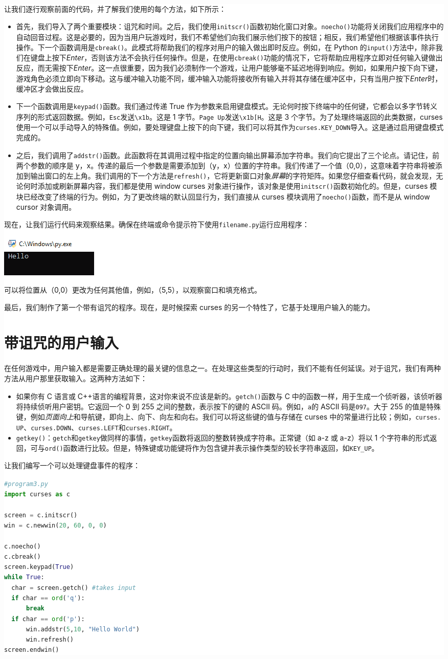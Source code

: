 
让我们逐行观察前面的代码，并了解我们使用的每个方法，如下所示：

*   首先，我们导入了两个重要模块：诅咒和时间。之后，我们使用`initscr()`函数初始化窗口对象。`noecho()`功能将关闭我们应用程序中的自动回音过程。这是必要的，因为当用户玩游戏时，我们不希望他们向我们展示他们按下的按钮；相反，我们希望他们根据该事件执行操作。下一个函数调用是`cbreak()`。此模式将帮助我们的程序对用户的输入做出即时反应。例如，在 Python 的`input()`方法中，除非我们在键盘上按下*Enter*，否则该方法不会执行任何操作。但是，在使用`cbreak()`功能的情况下，它将帮助应用程序立即对任何输入键做出反应，而无需按下*Enter*。这一点很重要，因为我们必须制作一个游戏，让用户能够毫不延迟地得到响应。例如，如果用户按下向下键，游戏角色必须立即向下移动。这与缓冲输入功能不同，缓冲输入功能将接收所有输入并将其存储在缓冲区中，只有当用户按下*Enter*时，缓冲区才会做出反应。

*   下一个函数调用是`keypad()`函数。我们通过传递 True 作为参数来启用键盘模式。无论何时按下终端中的任何键，它都会以多字节转义序列的形式返回数据。例如，`Esc`发送`\x1b`。这是 1 字节。`Page Up`发送`\x1b[H`。这是 3 个字节。为了处理终端返回的此类数据，curses 使用一个可以手动导入的特殊值。例如，要处理键盘上按下的向下键，我们可以将其作为`curses.KEY_DOWN`导入。这是通过启用键盘模式完成的。
*   之后，我们调用了`addstr()`函数。此函数将在其调用过程中指定的位置向输出屏幕添加字符串。我们向它提出了三个论点。请记住，前两个参数的顺序是 y，x。传递的最后一个参数是需要添加到（y，x）位置的字符串。我们传递了一个值（0,0），这意味着字符串将被添加到输出窗口的左上角。我们调用的下一个方法是`refresh()`，它将更新窗口对象*屏幕*的字符矩阵。如果您仔细查看代码，就会发现，无论何时添加或刷新屏幕内容，我们都是使用 window curses 对象进行操作，该对象是使用`initscr()`函数初始化的。但是，curses 模块已经改变了终端的行为。例如，为了更改终端的默认回显行为，我们直接从 curses 模块调用了`noecho()`函数，而不是从 window cursor 对象调用。

现在，让我们运行代码来观察结果。确保在终端或命令提示符下使用`filename.py`运行应用程序：

![](img/f76bd343-3e09-41ef-8a3e-956e4c65c004.png)

可以将位置从（0,0）更改为任何其他值，例如，（5,5），以观察窗口和填充格式。

最后，我们制作了第一个带有诅咒的程序。现在，是时候探索 curses 的另一个特性了，它基于处理用户输入的能力。

# 带诅咒的用户输入

在任何游戏中，用户输入都是需要正确处理的最关键的信息之一。在处理这些类型的行动时，我们不能有任何延误。对于诅咒，我们有两种方法从用户那里获取输入。这两种方法如下：

*   如果你有 C 语言或 C++语言的编程背景，这对你来说不应该是新的。`getch()`函数与 C 中的函数一样，用于生成一个侦听器，该侦听器将持续侦听用户密钥。它返回一个 0 到 255 之间的整数，表示按下的键的 ASCII 码。例如，`a`的 ASCII 码是`097`。大于 255 的值是特殊键，例如*页面向上*和导航键，即向上、向下、向左和向右。我们可以将这些键的值与存储在 curses 中的常量进行比较；例如，`curses.UP`、`curses.DOWN`、`curses.LEFT`和`curses.RIGHT`。
*   `getkey()`：`getch`和`getkey`做同样的事情，`getkey`函数将返回的整数转换成字符串。正常键（如 a-z 或 a-z）将以 1 个字符串的形式返回，可与`ord()`函数进行比较。但是，特殊键或功能键将作为包含键并表示操作类型的较长字符串返回，如`KEY_UP`。

让我们编写一个可以处理键盘事件的程序：

```py
#program3.py
import curses as c

screen = c.initscr()
win = c.newwin(20, 60, 0, 0)

c.noecho()
c.cbreak()
screen.keypad(True)
while True:
  char = screen.getch() #takes input
  if char == ord('q'):
      break
  if char == ord('p'):
      win.addstr(5,10, "Hello World")
      win.refresh()
screen.endwin()
```
